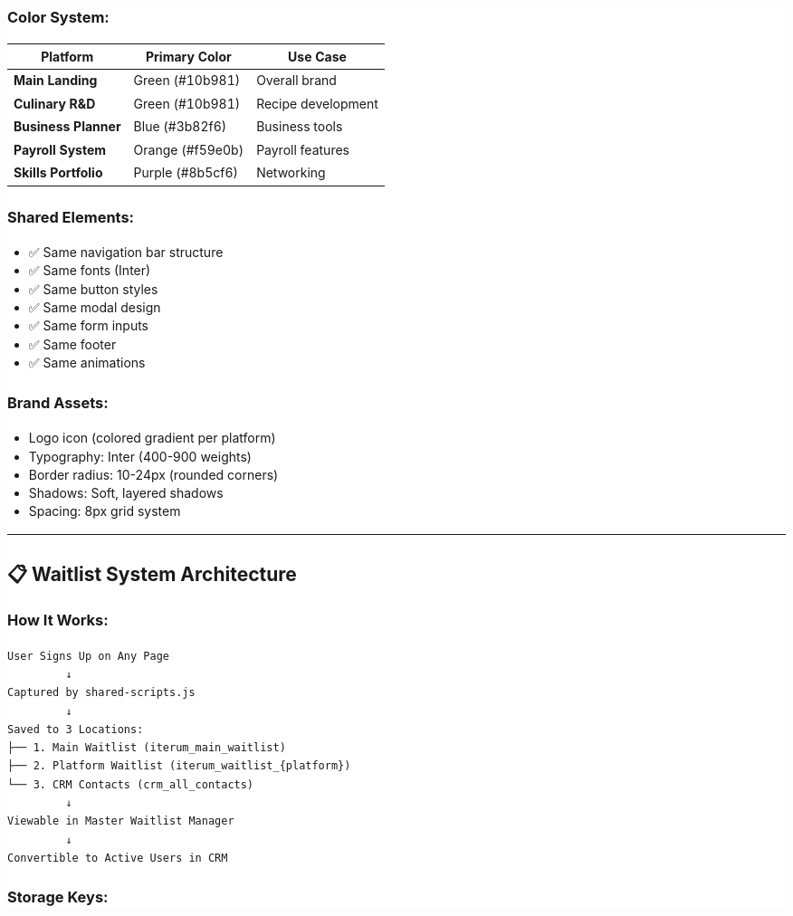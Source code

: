 ### **Color System:**
| Platform | Primary Color | Use Case |
|----------|---------------|----------|
| **Main Landing** | Green (#10b981) | Overall brand |
| **Culinary R&D** | Green (#10b981) | Recipe development |
| **Business Planner** | Blue (#3b82f6) | Business tools |
| **Payroll System** | Orange (#f59e0b) | Payroll features |
| **Skills Portfolio** | Purple (#8b5cf6) | Networking |

### **Shared Elements:**
- ✅ Same navigation bar structure
- ✅ Same fonts (Inter)
- ✅ Same button styles
- ✅ Same modal design
- ✅ Same form inputs
- ✅ Same footer
- ✅ Same animations

### **Brand Assets:**
- Logo icon (colored gradient per platform)
- Typography: Inter (400-900 weights)
- Border radius: 10-24px (rounded corners)
- Shadows: Soft, layered shadows
- Spacing: 8px grid system

---

## 📋 Waitlist System Architecture

### **How It Works:**

```
User Signs Up on Any Page
         ↓
Captured by shared-scripts.js
         ↓
Saved to 3 Locations:
├── 1. Main Waitlist (iterum_main_waitlist)
├── 2. Platform Waitlist (iterum_waitlist_{platform})
└── 3. CRM Contacts (crm_all_contacts)
         ↓
Viewable in Master Waitlist Manager
         ↓
Convertible to Active Users in CRM
```

### **Storage Keys:**
